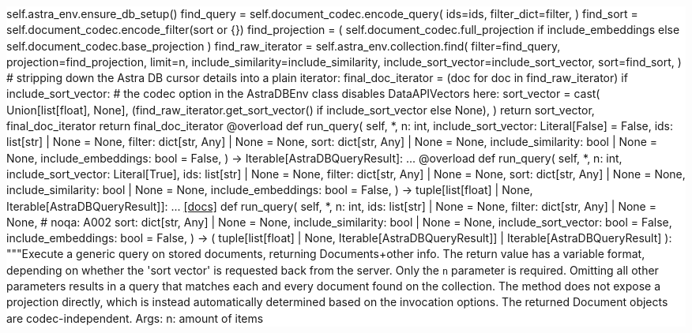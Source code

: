 self.astra_env.ensure_db_setup()                  find_query = self.document_codec.encode_query(                 ids=ids,                 filter_dict=filter,             )             find_sort = self.document_codec.encode_filter(sort or {})             find_projection = (                 self.document_codec.full_projection                 if include_embeddings                 else self.document_codec.base_projection             )                  find_raw_iterator = self.astra_env.collection.find(                 filter=find_query,                 projection=find_projection,                 limit=n,                 include_similarity=include_similarity,                 include_sort_vector=include_sort_vector,                 sort=find_sort,             )             # stripping down the Astra DB cursor details into a plain iterator:             final_doc_iterator = (doc for doc in find_raw_iterator)             if include_sort_vector:                 # the codec option in the AstraDBEnv class disables DataAPIVectors here:                 sort_vector = cast(                     Union[list[float], None],                     (find_raw_iterator.get_sort_vector() if include_sort_vector else None),                 )                 return sort_vector, final_doc_iterator             return final_doc_iterator                             @overload         def run_query(             self,             *,             n: int,             include_sort_vector: Literal[False] = False,             ids: list[str] | None = None,             filter: dict[str, Any] | None = None,             sort: dict[str, Any] | None = None,             include_similarity: bool | None = None,             include_embeddings: bool = False,         ) -> Iterable[AstraDBQueryResult]: ...              @overload         def run_query(             self,             *,             n: int,             include_sort_vector: Literal[True],             ids: list[str] | None = None,             filter: dict[str, Any] | None = None,             sort: dict[str, Any] | None = None,             include_similarity: bool | None = None,             include_embeddings: bool = False,         ) -> tuple[list[float] | None, Iterable[AstraDBQueryResult]]: ...                         [[docs]](https://python.langchain.com/api_reference/astradb/vectorstores/langchain_astradb.vectorstores.AstraDBVectorStore.html#langchain_astradb.vectorstores.AstraDBVectorStore.run_query)         def run_query(             self,             *,             n: int,             ids: list[str] | None = None,             filter: dict[str, Any] | None = None,  # noqa: A002             sort: dict[str, Any] | None = None,             include_similarity: bool | None = None,             include_sort_vector: bool = False,             include_embeddings: bool = False,         ) -> (             tuple[list[float] | None, Iterable[AstraDBQueryResult]]             | Iterable[AstraDBQueryResult]         ):             """Execute a generic query on stored documents, returning Documents+other info.                  The return value has a variable format, depending on whether the 'sort vector'             is requested back from the server.                  Only the `n` parameter is required. Omitting all other parameters results             in a query that matches each and every document found on the collection.                  The method does not expose a projection directly, which is instead             automatically determined based on the invocation options.                  The returned Document objects are codec-independent.                  Args:                 n: amount of items